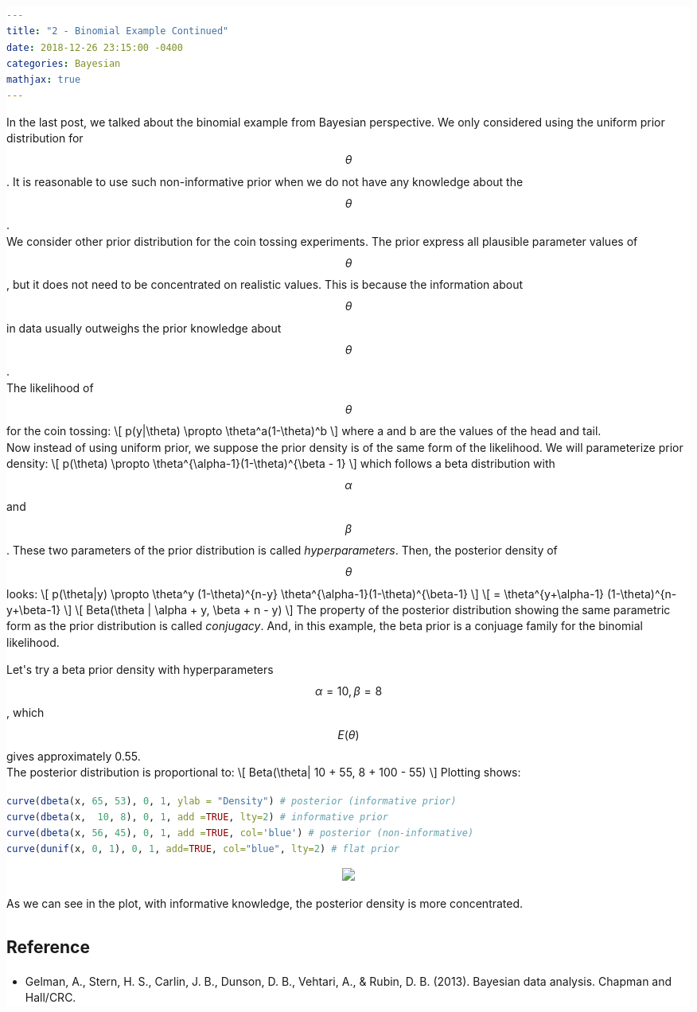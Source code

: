 ```yaml
---
title: "2 - Binomial Example Continued"
date: 2018-12-26 23:15:00 -0400
categories: Bayesian
mathjax: true
---
```

In the last post, we talked about the binomial example from Bayesian perspective. We only considered using the uniform prior distribution for $$ \theta $$. It is reasonable to use such non-informative prior when we do not have any knowledge about the $$ \theta $$. <br/>
We consider other prior distribution for the coin tossing experiments. The prior express all plausible parameter values of $$ \theta $$, but it does not need to be concentrated on realistic values. This is because the information about $$ \theta $$ in data usually outweighs the prior knowledge about $$ \theta $$. <br/>
The likelihood of $$ \theta $$ for the coin tossing:
\\[ p(y|\theta) \propto \theta^a(1-\theta)^b \\]
where a and b are the values of the head and tail. <br/>
Now instead of using uniform prior, we suppose the prior density is of the same form of the likelihood. We will parameterize prior density:
\\[ p(\theta) \propto \theta^{\alpha-1}(1-\theta)^{\beta - 1} \\]
which follows a beta distribution with $$ \alpha $$ and $$ \beta $$. These two parameters of the prior distribution is called *hyperparameters*. Then, the posterior density of $$ \theta $$ looks:
\\[ p(\theta|y) \propto \theta^y (1-\theta)^{n-y} \theta^{\alpha-1}(1-\theta)^{\beta-1} \\]
\\[ = \theta^{y+\alpha-1} (1-\theta)^{n-y+\beta-1} \\]
\\[ Beta(\theta | \alpha + y, \beta + n -  y) \\]
The property of the posterior distribution showing the same parametric form as the prior distribution is called *conjugacy*. And, in this example, the beta prior is a conjuage family for the binomial likelihood.

Let's try a beta prior density with hyperparameters $$ \alpha = 10, \beta = 8 $$, which $$ E(\theta) $$ gives approximately 0.55. <br/>
The posterior distribution is proportional to:
\\[ Beta(\theta| 10 + 55, 8 + 100 - 55) \\]
Plotting shows:
``` r
curve(dbeta(x, 65, 53), 0, 1, ylab = "Density") # posterior (informative prior)
curve(dbeta(x,  10, 8), 0, 1, add =TRUE, lty=2) # informative prior
curve(dbeta(x, 56, 45), 0, 1, add =TRUE, col='blue') # posterior (non-informative)
curve(dunif(x, 0, 1), 0, 1, add=TRUE, col="blue", lty=2) # flat prior
```
<p align="center"> 
<img src="../../assets/img/bayesian/2-post-beta.jpg" style="width: 90%">
</p>

As we can see in the plot, with informative knowledge, the posterior density is more concentrated.

## Reference
- Gelman, A., Stern, H. S., Carlin, J. B., Dunson, D. B., Vehtari, A., & Rubin, D. B. (2013). Bayesian data analysis. Chapman and Hall/CRC.